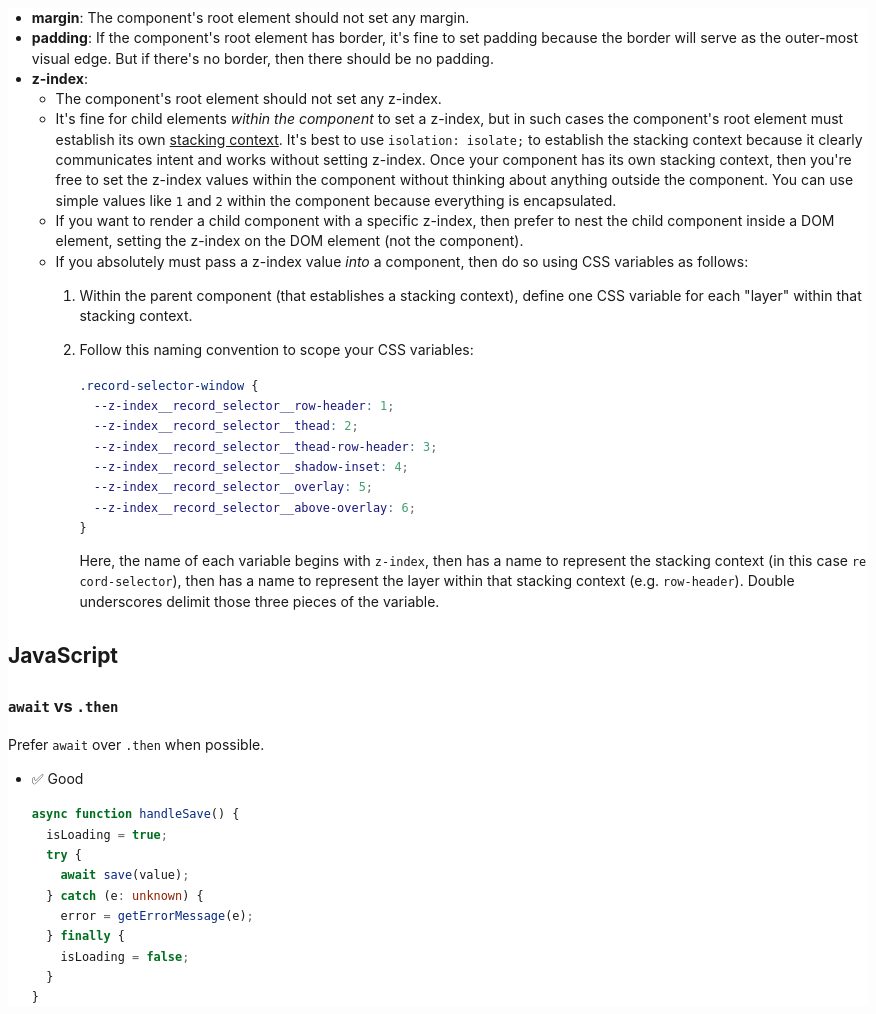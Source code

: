 - **margin**: The component's root element should not set any margin.
- **padding**: If the component's root element has border, it's fine to set padding because the border will serve as the outer-most visual edge. But if there's no border, then there should be no padding.
- **z-index**:
    - The component's root element should not set any z-index.
    - It's fine for child elements _within the component_ to set a z-index, but in such cases the component's root element must establish its own [stacking context](https://developer.mozilla.org/en-US/docs/Web/CSS/CSS_Positioning/Understanding_z_index/The_stacking_context). It's best to use `isolation: isolate;` to establish the stacking context because it clearly communicates intent and works without setting z-index. Once your component has its own stacking context, then you're free to set the z-index values within the component without thinking about anything outside the component. You can use simple values like `1` and `2` within the component because everything is encapsulated.
    - If you want to render a child component with a specific z-index, then prefer to nest the child component inside a DOM element, setting the z-index on the DOM element (not the component).
    - If you absolutely must pass a z-index value _into_ a component, then do so using CSS variables as follows:
        1. Within the parent component (that establishes a stacking context), define one CSS variable for each "layer" within that stacking context.
        1. Follow this naming convention to scope your CSS variables:

            ```css
            .record-selector-window {
              --z-index__record_selector__row-header: 1;
              --z-index__record_selector__thead: 2;
              --z-index__record_selector__thead-row-header: 3;
              --z-index__record_selector__shadow-inset: 4;
              --z-index__record_selector__overlay: 5;
              --z-index__record_selector__above-overlay: 6;
            }
            ```

            Here, the name of each variable begins with `z-index`, then has a name to represent the stacking context (in this case `record-selector`), then has a name to represent the layer within that stacking context (e.g. `row-header`). Double underscores delimit those three pieces of the variable.


## JavaScript

### `await` vs `.then`

Prefer `await` over `.then` when possible.

-  ✅ Good

    ```ts
    async function handleSave() {
      isLoading = true;
      try {
        await save(value);
      } catch (e: unknown) {
        error = getErrorMessage(e);
      } finally {
        isLoading = false;
      }
    }
    ```
